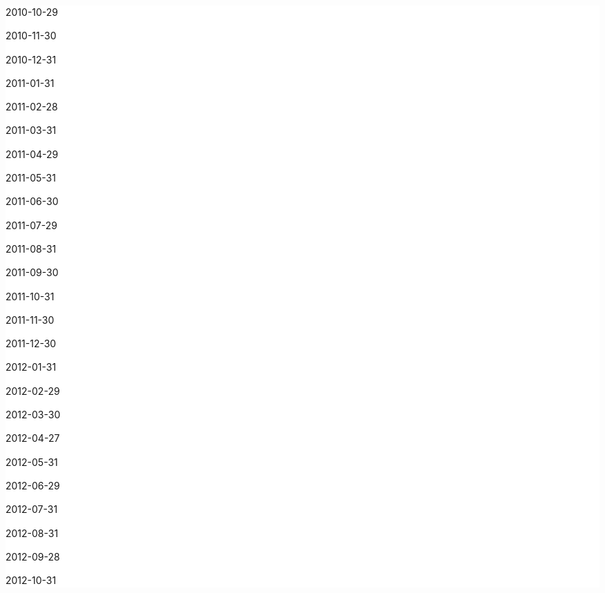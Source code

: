   2010-10-29
 
 
  2010-11-30
 
 
  2010-12-31
 
 
  2011-01-31
 
 
  2011-02-28
 
 
  2011-03-31
 
 
  2011-04-29
 
 
  2011-05-31
 
 
  2011-06-30
 
 
  2011-07-29
 
 
  2011-08-31
 
 
  2011-09-30
 
 
  2011-10-31
 
 
  2011-11-30
 
 
  2011-12-30
 
 
  2012-01-31
 
 
  2012-02-29
 
 
  2012-03-30
 
 
  2012-04-27
 
 
  2012-05-31
 
 
  2012-06-29
 
 
  2012-07-31
 
 
  2012-08-31
 
 
  2012-09-28
 
 
  2012-10-31
 